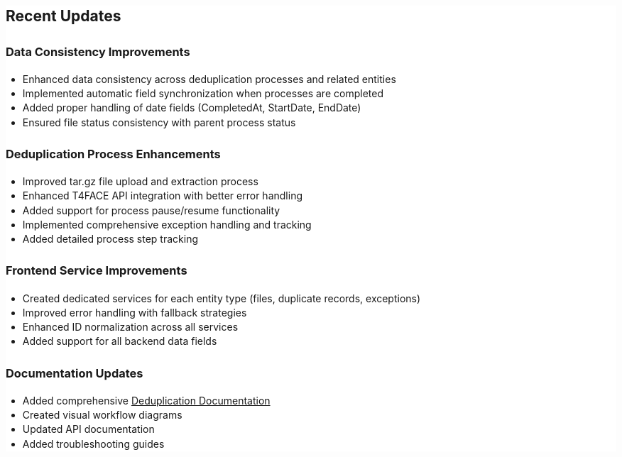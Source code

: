 ## Recent Updates

### Data Consistency Improvements

- Enhanced data consistency across deduplication processes and related entities
- Implemented automatic field synchronization when processes are completed
- Added proper handling of date fields (CompletedAt, StartDate, EndDate)
- Ensured file status consistency with parent process status

### Deduplication Process Enhancements

- Improved tar.gz file upload and extraction process
- Enhanced T4FACE API integration with better error handling
- Added support for process pause/resume functionality
- Implemented comprehensive exception handling and tracking
- Added detailed process step tracking

### Frontend Service Improvements

- Created dedicated services for each entity type (files, duplicate records, exceptions)
- Improved error handling with fallback strategies
- Enhanced ID normalization across all services
- Added support for all backend data fields

### Documentation Updates

- Added comprehensive [Deduplication Documentation](Documentation/Deduplication.md)
- Created visual workflow diagrams
- Updated API documentation
- Added troubleshooting guides
